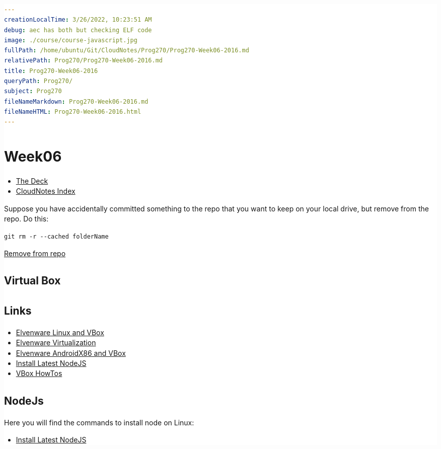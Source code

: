 ```yaml
---
creationLocalTime: 3/26/2022, 10:23:51 AM
debug: aec has both but checking ELF code
image: ./course/course-javascript.jpg
fullPath: /home/ubuntu/Git/CloudNotes/Prog270/Prog270-Week06-2016.md
relativePath: Prog270/Prog270-Week06-2016.md
title: Prog270-Week06-2016
queryPath: Prog270/
subject: Prog270
fileNameMarkdown: Prog270-Week06-2016.md
fileNameHTML: Prog270-Week06-2016.html
---
```






Week06
======

- [The Deck](http://bit.ly/1ci0rKP)
- [CloudNotes Index](../CloudNotes.html)

Suppose you have accidentally committed something to the repo that
you want to keep on your local drive, but remove from the repo. Do
this:

	git rm -r --cached folderName

[Remove from repo](http://stackoverflow.com/questions/1143796/git-remove-a-file-from-the-repository-without-deleting-it-from-the-local-filesy/1143800#1143800)

Virtual Box 
-----------

Links
-----

- [Elvenware Linux and VBox](http://www.elvenware.com/charlie/os/linux/VirtualBox.html)
- [Elvenware Virtualization](http://www.elvenware.com/charlie/development/cloud/virtualization.html)
- [Elvenware AndroidX86 and VBox](http://www.elvenware.com/charlie/development/android/Androidx86.shtml)
- [Install Latest NodeJS](http://www.elvenware.com/charlie/development/web/JavaScript/NodeJs.html#node)
- [VBox HowTos](https://www.virtualbox.org/wiki/User_HOWTOS)

NodeJs
------

Here you will find the commands to install node on Linux:

- [Install Latest NodeJS](http://www.elvenware.com/charlie/development/web/JavaScript/NodeJs.html#node)
